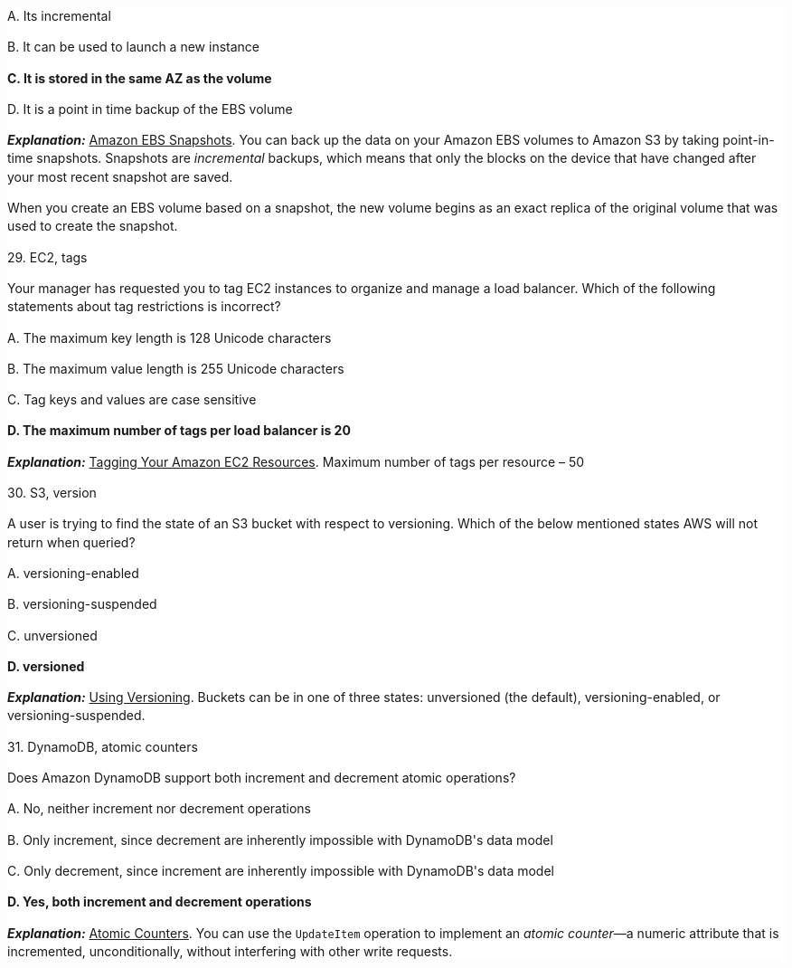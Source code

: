 A. Its incremental

B. It can be used to launch a new instance

**C. It is stored in the same AZ as the volume**

D. It is a point in time backup of the EBS volume

***Explanation:*** [Amazon EBS Snapshots](https://docs.aws.amazon.com/AWSEC2/latest/UserGuide/EBSSnapshots.html). You can back up the data on your Amazon EBS volumes to Amazon S3 by taking point-in-time snapshots. Snapshots are *incremental* backups, which means that only the blocks on the device that have changed after your most recent snapshot are saved.

When you create an EBS volume based on a snapshot, the new volume begins as an exact replica of the original volume that was used to create the snapshot.

29\. EC2, tags

Your manager has requested you to tag EC2 instances to organize and manage a load balancer. Which of the following statements about tag restrictions is incorrect?

A. The maximum key length is 128 Unicode characters

B. The maximum value length is 255 Unicode characters

C. Tag keys and values are case sensitive

**D. The maximum number of tags per load balancer is 20**

***Explanation:*** [Tagging Your Amazon EC2 Resources](https://docs.aws.amazon.com/AWSEC2/latest/UserGuide/Using_Tags.html). Maximum number of tags per resource – 50

30\. S3, version

A user is trying to find the state of an S3 bucket with respect to versioning. Which of the below mentioned states AWS will not return when queried?

A. versioning-enabled

B. versioning-suspended

C. unversioned

**D. versioned**

***Explanation:*** [Using Versioning](https://docs.aws.amazon.com/AmazonS3/latest/dev/Versioning.html). Buckets can be in one of three states: unversioned (the default), versioning-enabled, or versioning-suspended.

31\. DynamoDB, atomic counters

Does Amazon DynamoDB support both increment and decrement atomic operations?

A. No, neither increment nor decrement operations

B. Only increment, since decrement are inherently impossible with DynamoDB's data model

C. Only decrement, since increment are inherently impossible with DynamoDB's data model

**D. Yes, both increment and decrement operations**

***Explanation:*** [Atomic Counters](https://docs.aws.amazon.com/amazondynamodb/latest/developerguide/WorkingWithItems.html#WorkingWithItems.AtomicCounters). You can use the `UpdateItem` operation to implement an *atomic counter*—a numeric attribute that is incremented, unconditionally, without interfering with other write requests.
